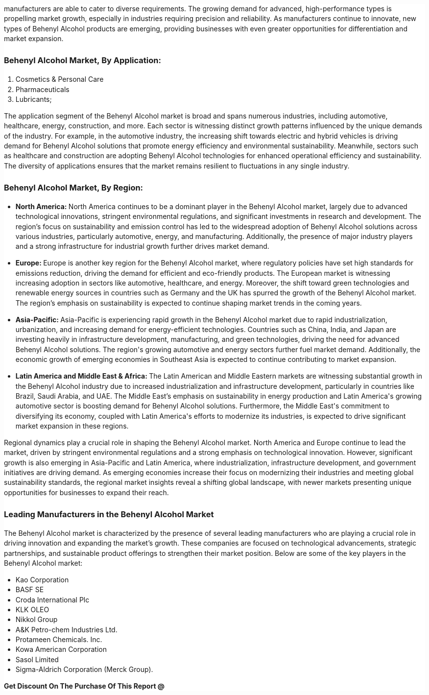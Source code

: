 manufacturers are able to cater to diverse requirements. The growing demand for advanced, high-performance types is propelling market growth, especially in industries requiring precision and reliability. As manufacturers continue to innovate, new types of Behenyl Alcohol products are emerging, providing businesses with even greater opportunities for differentiation and market expansion.</p><h3>Behenyl Alcohol Market,&nbsp;By Application:</h3><ol><li>Cosmetics & Personal Care<li> Pharmaceuticals<li> Lubricants;</li></ol><p>The application segment of the Behenyl Alcohol market is broad and spans numerous industries, including automotive, healthcare, energy, construction, and more. Each sector is witnessing distinct growth patterns influenced by the unique demands of the industry. For example, in the automotive industry, the increasing shift towards electric and hybrid vehicles is driving demand for Behenyl Alcohol solutions that promote energy efficiency and environmental sustainability. Meanwhile, sectors such as healthcare and construction are adopting Behenyl Alcohol technologies for enhanced operational efficiency and sustainability. The diversity of applications ensures that the market remains resilient to fluctuations in any single industry.</p><h3>Behenyl Alcohol Market, By Region:</h3><ul><li><p><strong>North America:&nbsp;</strong>North America continues to be a dominant player in the Behenyl Alcohol market, largely due to advanced technological innovations, stringent environmental regulations, and significant investments in research and development. The region&rsquo;s focus on sustainability and emission control has led to the widespread adoption of Behenyl Alcohol solutions across various industries, particularly automotive, energy, and manufacturing. Additionally, the presence of major industry players and a strong infrastructure for industrial growth further drives market demand.</p></li><li><p><strong><strong>Europe:&nbsp;</strong></strong>Europe is another key region for the Behenyl Alcohol market, where regulatory policies have set high standards for emissions reduction, driving the demand for efficient and eco-friendly products. The European market is witnessing increasing adoption in sectors like automotive, healthcare, and energy. Moreover, the shift toward green technologies and renewable energy sources in countries such as Germany and the UK has spurred the growth of the Behenyl Alcohol market. The region&rsquo;s emphasis on sustainability is expected to continue shaping market trends in the coming years.</p></li><li><p><strong><strong>Asia-Pacific:&nbsp;</strong></strong>Asia-Pacific is experiencing rapid growth in the Behenyl Alcohol market due to rapid industrialization, urbanization, and increasing demand for energy-efficient technologies. Countries such as China, India, and Japan are investing heavily in infrastructure development, manufacturing, and green technologies, driving the need for advanced Behenyl Alcohol solutions. The region's growing automotive and energy sectors further fuel market demand. Additionally, the economic growth of emerging economies in Southeast Asia is expected to continue contributing to market expansion.</p></li><li><p><strong><strong>Latin America and Middle East &amp; Africa:&nbsp;</strong></strong>The Latin American and Middle Eastern markets are witnessing substantial growth in the Behenyl Alcohol industry due to increased industrialization and infrastructure development, particularly in countries like Brazil, Saudi Arabia, and UAE. The Middle East&rsquo;s emphasis on sustainability in energy production and Latin America's growing automotive sector is boosting demand for Behenyl Alcohol solutions. Furthermore, the Middle East's commitment to diversifying its economy, coupled with Latin America's efforts to modernize its industries, is expected to drive significant market expansion in these regions.</p></li></ul><p>Regional dynamics play a crucial role in shaping the Behenyl Alcohol market. North America and Europe continue to lead the market, driven by stringent environmental regulations and a strong emphasis on technological innovation. However, significant growth is also emerging in Asia-Pacific and Latin America, where industrialization, infrastructure development, and government initiatives are driving demand. As emerging economies increase their focus on modernizing their industries and meeting global sustainability standards, the regional market insights reveal a shifting global landscape, with newer markets presenting unique opportunities for businesses to expand their reach.</p><h3><strong>Leading Manufacturers in the Behenyl Alcohol Market</strong></h3><p>The Behenyl Alcohol market is characterized by the presence of several leading manufacturers who are playing a crucial role in driving innovation and expanding the market&rsquo;s growth. These companies are focused on technological advancements, strategic partnerships, and sustainable product offerings to strengthen their market position. Below are some of the key players in the Behenyl Alcohol market:</p></div><div class="article-main__content" data-test-id="publishing-text-block"><ul><li><span class="">Kao Corporation<li> BASF SE<li> Croda International Plc<li> KLK OLEO<li> Nikkol Group<li> A&K Petro-chem Industries Ltd.<li> Protameen Chemicals. Inc.<li> Kowa American Corporation<li> Sasol Limited<li> Sigma-Aldrich Corporation (Merck Group).</span></li></ul></div><div class="article-main__content" data-test-id="publishing-text-block"><p><span class="font-[700]"><strong>Get Discount On The Purchase Of This Report @</strong>